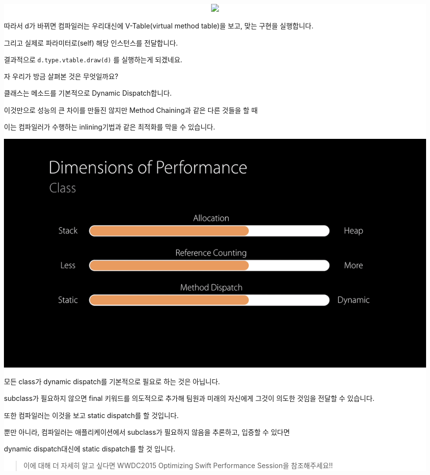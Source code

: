 <p align="center">
<img src="assets/2021-12-21/68.png"/>
</p>

따라서 d가 바뀌면 컴파일러는 우리대신에 V-Table(virtual method table)을 보고, 맞는 구현을 실행합니다.

그리고 실제로 파라미터로(self) 해당 인스턴스를 전달합니다.

결과적으로 `d.type.vtable.draw(d)` 를 실행하는게 되겠네요.

자 우리가 방금 살펴본 것은 무엇일까요?

클래스는 메소드를 기본적으로 Dynamic Dispatch합니다.

이것만으로 성능의 큰 차이를 만들진 않지만 Method Chaining과 같은 다른 것들을 할 때

이는 컴파일러가 수행하는 inlining기법과 같은 최적화를 막을 수 있습니다.

<p align="center">
<img src="assets/2021-12-21/69.gif"/>
</p>

모든 class가 dynamic dispatch를 기본적으로 필요로 하는 것은 아닙니다.

subclass가 필요하지 않으면 final 키워드를 의도적으로 추가해 팀원과 미래의 자신에게 그것이 의도한 것임을 전달할 수 있습니다.

또한 컴파일러는 이것을 보고 static dispatch를 할 것입니다.

뿐만 아니라, 컴파일러는 애플리케이션에서 subclass가 필요하지 않음을 추론하고, 입증할 수 있다면

dynamic dispatch대신에 static dispatch를 할 것 입니다.

> 이에 대해 더 자세히 알고 싶다면 WWDC2015 Optimizing Swift Performance Session을 참조해주세요!!
